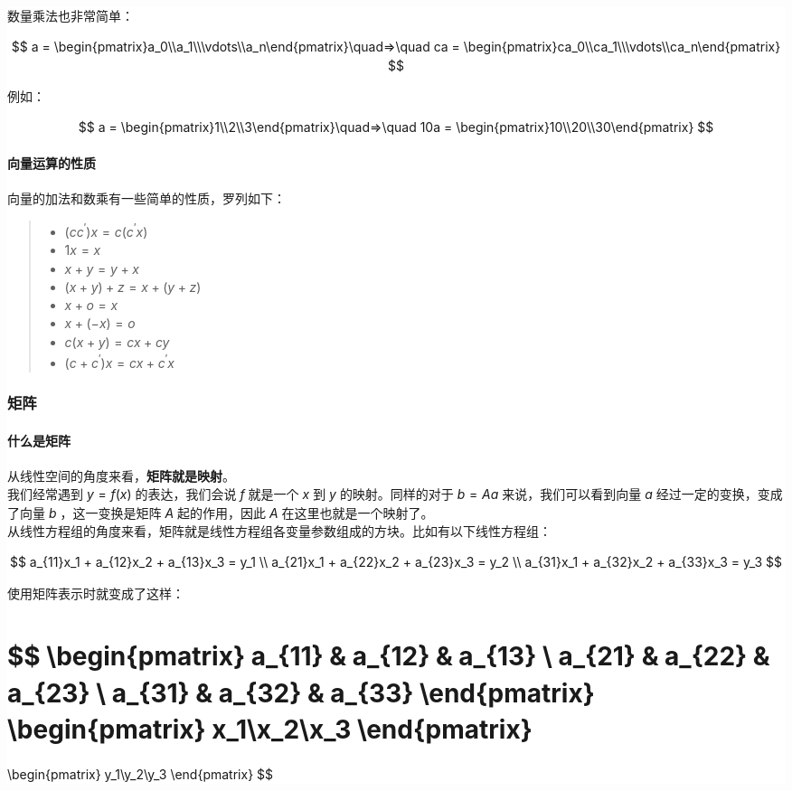 数量乘法也非常简单：

$$
a = \begin{pmatrix}a_0\\a_1\\\vdots\\a_n\end{pmatrix}\quad=>\quad
ca = \begin{pmatrix}ca_0\\ca_1\\\vdots\\ca_n\end{pmatrix}
$$

例如：

$$
a = \begin{pmatrix}1\\2\\3\end{pmatrix}\quad=>\quad
10a = \begin{pmatrix}10\\20\\30\end{pmatrix}
$$

#### 向量运算的性质
向量的加法和数乘有一些简单的性质，罗列如下：
>- $(cc^\prime)x = c(c^\prime x)$
>- $1x = x$
>- $x+y=y+x$
>- $(x+y)+z = x+(y+z)$
>- $x + o = x$
>- $x + (-x) = o$
>- $c(x+y) = cx + cy$
>- $(c+c^\prime)x = cx + c^\prime x$

### 矩阵

#### 什么是矩阵
从线性空间的角度来看，**矩阵就是映射**。  
我们经常遇到 $y=f(x)$ 的表达，我们会说 $f$ 就是一个 $x$ 到 $y$ 的映射。同样的对于 $b = Aa$ 来说，我们可以看到向量 $a$ 经过一定的变换，变成了向量 $b$ ，这一变换是矩阵 $A$ 起的作用，因此 $A$ 在这里也就是一个映射了。  
从线性方程组的角度来看，矩阵就是线性方程组各变量参数组成的方块。比如有以下线性方程组：

$$
a_{11}x_1 + a_{12}x_2 + a_{13}x_3 = y_1 \\
a_{21}x_1 + a_{22}x_2 + a_{23}x_3 = y_2 \\
a_{31}x_1 + a_{32}x_2 + a_{33}x_3 = y_3
$$

使用矩阵表示时就变成了这样：

$$
\begin{pmatrix}
    a_{11} & a_{12} & a_{13} \\
    a_{21} & a_{22} & a_{23} \\
    a_{31} & a_{32} & a_{33}
\end{pmatrix}
\begin{pmatrix}
    x_1\\x_2\\x_3
\end{pmatrix}
=
\begin{pmatrix}
    y_1\\y_2\\y_3
\end{pmatrix}
$$
